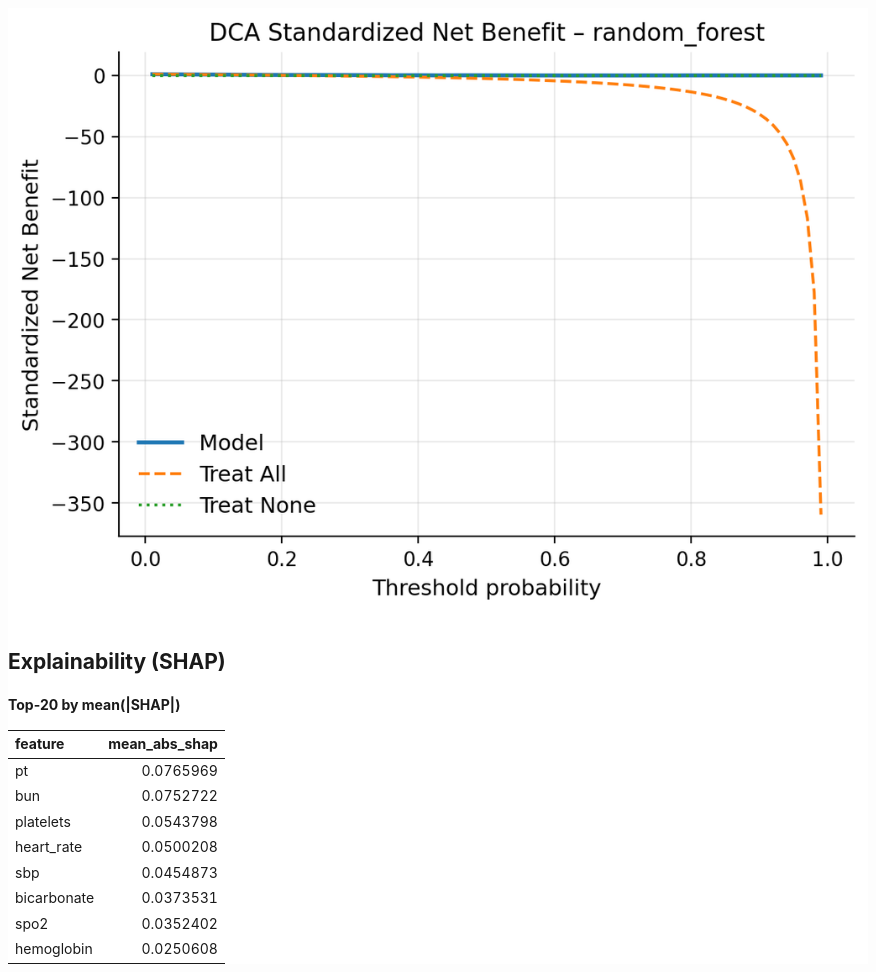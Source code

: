 ![](outputs/dca_snb_random_forest.png)


## Explainability (SHAP)

**Top-20 by mean(|SHAP|)**

| feature     |   mean_abs_shap |
|:------------|----------------:|
| pt          |       0.0765969 |
| bun         |       0.0752722 |
| platelets   |       0.0543798 |
| heart_rate  |       0.0500208 |
| sbp         |       0.0454873 |
| bicarbonate |       0.0373531 |
| spo2        |       0.0352402 |
| hemoglobin  |       0.0250608 |
